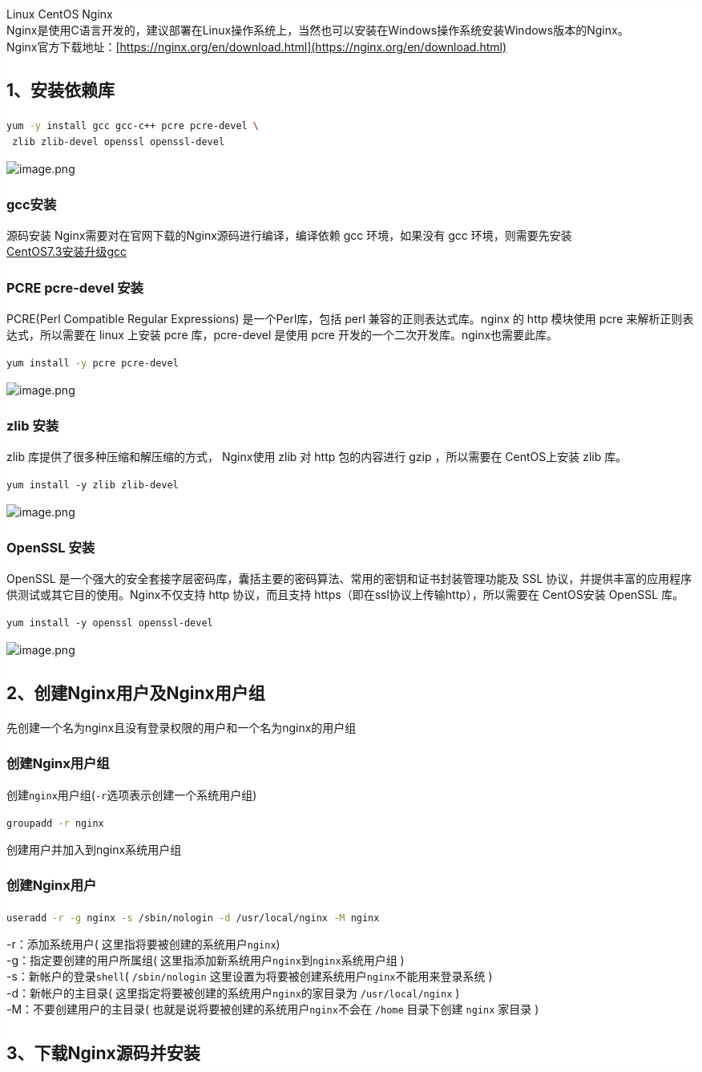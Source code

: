 Linux CentOS Nginx<br />Nginx是使用C语言开发的，建议部署在Linux操作系统上，当然也可以安装在Windows操作系统安装Windows版本的Nginx。<br />Nginx官方下载地址：[https://nginx.org/en/download.html](https://nginx.org/en/download.html)
<a name="zq4UW"></a>
## 1、安装依赖库
```bash
yum -y install gcc gcc-c++ pcre pcre-devel \
 zlib zlib-devel openssl openssl-devel
```
![image.png](https://cdn.nlark.com/yuque/0/2020/png/396745/1597890454695-f68f868e-32f8-448f-a535-d4bd1c2eb9a1.png#averageHue=%233a3a3a&height=351&id=zjHYn&originHeight=1052&originWidth=3323&originalType=binary&ratio=1&rotation=0&showTitle=false&size=1469167&status=done&style=none&title=&width=1107.6666666666667)
<a name="Riqla"></a>
### gcc安装
源码安装 Nginx需要对在官网下载的Nginx源码进行编译，编译依赖 gcc 环境，如果没有 gcc 环境，则需要先安装<br />[CentOS7.3安装升级gcc](https://www.yuque.com/fcant/linux/vv50z7?view=doc_embed)
<a name="DVpSg"></a>
### PCRE pcre-devel 安装
PCRE(Perl Compatible Regular Expressions) 是一个Perl库，包括 perl 兼容的正则表达式库。nginx 的 http 模块使用 pcre 来解析正则表达式，所以需要在 linux 上安装 pcre 库，pcre-devel 是使用 pcre 开发的一个二次开发库。nginx也需要此库。
```bash
yum install -y pcre pcre-devel
```
![image.png](https://cdn.nlark.com/yuque/0/2020/png/396745/1597890588914-e78ac376-f0bd-4740-908d-94dc3eda1874.png#averageHue=%234c4c4c&height=234&id=vykxX&originHeight=702&originWidth=3323&originalType=binary&ratio=1&rotation=0&showTitle=false&size=852541&status=done&style=none&title=&width=1107.6666666666667)
<a name="V7iy4"></a>
### zlib 安装
zlib 库提供了很多种压缩和解压缩的方式， Nginx使用 zlib 对 http 包的内容进行 gzip ，所以需要在 CentOS上安装 zlib 库。
```
yum install -y zlib zlib-devel
```
![image.png](https://cdn.nlark.com/yuque/0/2020/png/396745/1597890634213-b138f3c8-5a32-40fe-ae40-2d98d9efa2d2.png#averageHue=%234b4b4b&height=234&id=sJYLh&originHeight=703&originWidth=3323&originalType=binary&ratio=1&rotation=0&showTitle=false&size=853492&status=done&style=none&title=&width=1107.6666666666667)
<a name="1tIY5"></a>
### OpenSSL 安装
OpenSSL 是一个强大的安全套接字层密码库，囊括主要的密码算法、常用的密钥和证书封装管理功能及 SSL 协议，并提供丰富的应用程序供测试或其它目的使用。Nginx不仅支持 http 协议，而且支持 https（即在ssl协议上传输http），所以需要在 CentOS安装 OpenSSL 库。
```
yum install -y openssl openssl-devel
```
![image.png](https://cdn.nlark.com/yuque/0/2020/png/396745/1597890710084-dcce8762-2ece-41ca-8240-0abf60d3165a.png#averageHue=%234d4d4d&height=236&id=vfc9l&originHeight=708&originWidth=3323&originalType=binary&ratio=1&rotation=0&showTitle=false&size=864084&status=done&style=none&title=&width=1107.6666666666667)
<a name="B5Xbo"></a>
## 2、创建Nginx用户及Nginx用户组
先创建一个名为nginx且没有登录权限的用户和一个名为nginx的用户组
<a name="YCFvT"></a>
### 创建Nginx用户组
创建`nginx`用户组(`-r`选项表示创建一个系统用户组)
```bash
groupadd -r nginx
```
创建用户并加入到nginx系统用户组
<a name="q5AKh"></a>
### 创建Nginx用户
```bash
useradd -r -g nginx -s /sbin/nologin -d /usr/local/nginx -M nginx
```
-r：添加系统用户( 这里指将要被创建的系统用户`nginx`)<br />-g：指定要创建的用户所属组( 这里指添加新系统用户`nginx`到`nginx`系统用户组 )<br />-s：新帐户的登录`shell`( `/sbin/nologin` 这里设置为将要被创建系统用户`nginx`不能用来登录系统 )<br />-d：新帐户的主目录( 这里指定将要被创建的系统用户`nginx`的家目录为 `/usr/local/nginx` )<br />-M：不要创建用户的主目录( 也就是说将要被创建的系统用户`nginx`不会在 `/home` 目录下创建 `nginx` 家目录 )
<a name="WIakP"></a>
## 3、下载Nginx源码并安装